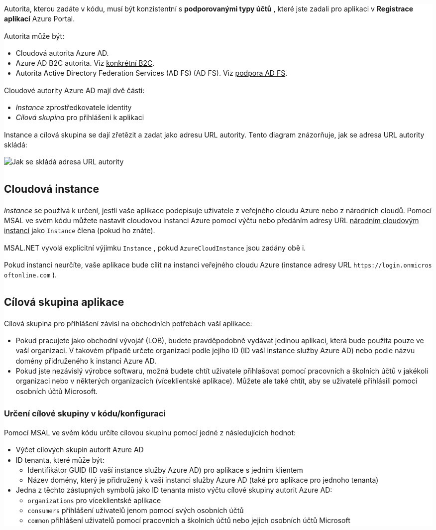 Autorita, kterou zadáte v kódu, musí být konzistentní s **podporovanými typy účtů** , které jste zadali pro aplikaci v **Registrace aplikací** Azure Portal.

Autorita může být:

- Cloudová autorita Azure AD.
- Azure AD B2C autorita. Viz [konkrétní B2C](https://github.com/AzureAD/microsoft-authentication-library-for-dotnet/wiki/AAD-B2C-specifics).
- Autorita Active Directory Federation Services (AD FS) (AD FS). Viz [podpora AD FS](https://aka.ms/msal-net-adfs-support).

Cloudové autority Azure AD mají dvě části:

- *Instance* zprostředkovatele identity
- *Cílová skupina* pro přihlášení k aplikaci

Instance a cílová skupina se dají zřetězit a zadat jako adresu URL autority. Tento diagram znázorňuje, jak se adresa URL autority skládá:

![Jak se skládá adresa URL autority](media/msal-client-application-configuration/authority.png)

## <a name="cloud-instance"></a>Cloudová instance

*Instance* se používá k určení, jestli vaše aplikace podepisuje uživatele z veřejného cloudu Azure nebo z národních cloudů. Pomocí MSAL ve svém kódu můžete nastavit cloudovou instanci Azure pomocí výčtu nebo předáním adresy URL [národním cloudovým instancí](authentication-national-cloud.md#azure-ad-authentication-endpoints) jako `Instance` člena (pokud ho znáte).

MSAL.NET vyvolá explicitní výjimku `Instance` , pokud `AzureCloudInstance` jsou zadány obě i.

Pokud instanci neurčíte, vaše aplikace bude cílit na instanci veřejného cloudu Azure (instance adresy URL `https://login.onmicrosoftonline.com` ).

## <a name="application-audience"></a>Cílová skupina aplikace

Cílová skupina pro přihlášení závisí na obchodních potřebách vaší aplikace:

- Pokud pracujete jako obchodní vývojář (LOB), budete pravděpodobně vydávat jedinou aplikaci, která bude použita pouze ve vaší organizaci. V takovém případě určete organizaci podle jejího ID (ID vaší instance služby Azure AD) nebo podle názvu domény přidruženého k instanci Azure AD.
- Pokud jste nezávislý výrobce softwaru, možná budete chtít uživatele přihlašovat pomocí pracovních a školních účtů v jakékoli organizaci nebo v některých organizacích (víceklientské aplikace). Můžete ale také chtít, aby se uživatelé přihlásili pomocí osobních účtů Microsoft.

### <a name="how-to-specify-the-audience-in-your-codeconfiguration"></a>Určení cílové skupiny v kódu/konfiguraci

Pomocí MSAL ve svém kódu určíte cílovou skupinu pomocí jedné z následujících hodnot:

- Výčet cílových skupin autorit Azure AD
- ID tenanta, které může být:
  - Identifikátor GUID (ID vaší instance služby Azure AD) pro aplikace s jedním klientem
  - Název domény, který je přidružený k vaší instanci služby Azure AD (také pro aplikace pro jednoho tenanta)
- Jedna z těchto zástupných symbolů jako ID tenanta místo výčtu cílové skupiny autorit Azure AD:
  - `organizations` pro víceklientské aplikace
  - `consumers` přihlášení uživatelů jenom pomocí svých osobních účtů
  - `common` přihlášení uživatelů pomocí pracovních a školních účtů nebo jejich osobních účtů Microsoft
